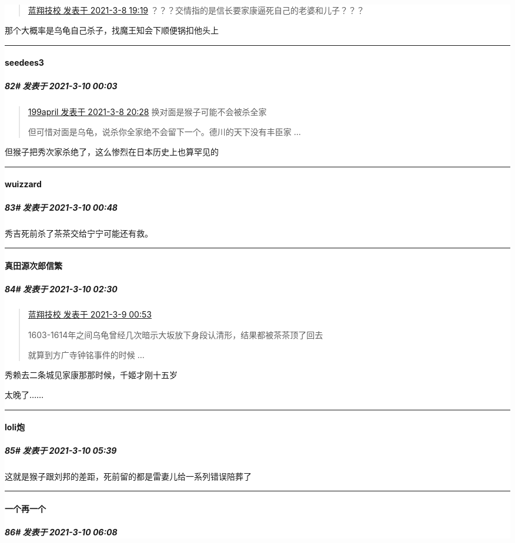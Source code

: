 
<blockquote><a href="httphttps://bbs.saraba1st.com/2b/forum.php?mod=redirect&amp;goto=findpost&amp;pid=50554765&amp;ptid=1991985" target="_blank">蓝翔技校 发表于 2021-3-8 19:19</a>
？？？交情指的是信长要家康逼死自己的老婆和儿子？？？</blockquote>
那个大概率是乌龟自己杀子，找魔王知会下顺便锅扣他头上


*****

####  seedees3  
##### 82#       发表于 2021-3-10 00:03


<blockquote><a href="httphttps://bbs.saraba1st.com/2b/forum.php?mod=redirect&amp;goto=findpost&amp;pid=50555655&amp;ptid=1991985" target="_blank">199april 发表于 2021-3-8 20:28</a>
换对面是猴子可能不会被杀全家

但可惜对面是乌龟，说杀你全家绝不会留下一个。德川的天下没有丰臣家 ...</blockquote>
但猴子把秀次家杀绝了，这么惨烈在日本历史上也算罕见的


*****

####  wuizzard  
##### 83#       发表于 2021-3-10 00:48


秀吉死前杀了茶茶交给宁宁可能还有救。


*****

####  真田源次郎信繁  
##### 84#       发表于 2021-3-10 02:30


<blockquote><a href="httphttps://bbs.saraba1st.com/2b/forum.php?mod=redirect&amp;goto=findpost&amp;pid=50558587&amp;ptid=1991985" target="_blank">蓝翔技校 发表于 2021-3-9 00:53</a>

1603-1614年之间乌龟曾经几次暗示大坂放下身段认清形，结果都被茶茶顶了回去


就算到方广寺钟铭事件的时候 ...</blockquote>
秀赖去二条城见家康那那时候，千姬才刚十五岁

太晚了……


*****

####  loli炮  
##### 85#       发表于 2021-3-10 05:39


这就是猴子跟刘邦的差距，死前留的都是雷妻儿给一系列错误陪葬了


*****

####  一个再一个  
##### 86#       发表于 2021-3-10 06:08
